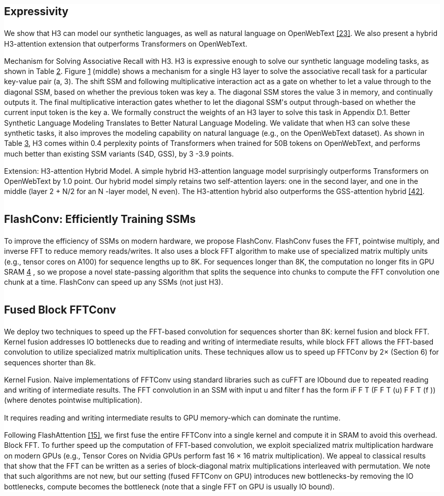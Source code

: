 ## Expressivity

We show that H3 can model our synthetic languages, as well as natural language on OpenWebText [[23]](#b22). We also present a hybrid H3-attention extension that outperforms Transformers on OpenWebText.

Mechanism for Solving Associative Recall with H3. H3 is expressive enough to solve our synthetic language modeling tasks, as shown in Table [2](#tab_1). Figure [1](#) (middle) shows a mechanism for a single H3 layer to solve the associative recall task for a particular key-value pair (a, 3). The shift SSM and following multiplicative interaction act as a gate on whether to let a value through to the diagonal SSM, based on whether the previous token was key a. The diagonal SSM stores the value 3 in memory, and continually outputs it. The final multiplicative interaction gates whether to let the diagonal SSM's output through-based on whether the current input token is the key a. We formally construct the weights of an H3 layer to solve this task in Appendix D.1. Better Synthetic Language Modeling Translates to Better Natural Language Modeling. We validate that when H3 can solve these synthetic tasks, it also improves the modeling capability on natural language (e.g., on the OpenWebText dataset). As shown in Table [3](#tab_2), H3 comes within 0.4 perplexity points of Transformers when trained for 50B tokens on OpenWebText, and performs much better than existing SSM variants (S4D, GSS), by 3 -3.9 points.

Extension: H3-attention Hybrid Model. A simple hybrid H3-attention language model surprisingly outperforms Transformers on OpenWebText by 1.0 point. Our hybrid model simply retains two self-attention layers: one in the second layer, and one in the middle (layer 2 + N/2 for an N -layer model, N even). The H3-attention hybrid also outperforms the GSS-attention hybrid [[42]](#b41).

## FlashConv: Efficiently Training SSMs

To improve the efficiency of SSMs on modern hardware, we propose FlashConv. FlashConv fuses the FFT, pointwise multiply, and inverse FFT to reduce memory reads/writes. It also uses a block FFT algorithm to make use of specialized matrix multiply units (e.g., tensor cores on A100) for sequence lengths up to 8K. For sequences longer than 8K, the computation no longer fits in GPU SRAM [4](#foot_2) , so we propose a novel state-passing algorithm that splits the sequence into chunks to compute the FFT convolution one chunk at a time. FlashConv can speed up any SSMs (not just H3).

## Fused Block FFTConv

We deploy two techniques to speed up the FFT-based convolution for sequences shorter than 8K: kernel fusion and block FFT. Kernel fusion addresses IO bottlenecks due to reading and writing of intermediate results, while block FFT allows the FFT-based convolution to utilize specialized matrix multiplication units. These techniques allow us to speed up FFTConv by 2× (Section 6) for sequences shorter than 8k.

Kernel Fusion. Naive implementations of FFTConv using standard libraries such as cuFFT are IObound due to repeated reading and writing of intermediate results. The FFT convolution in an SSM with input u and filter f has the form iF F T (F F T (u) F F T (f )) (where denotes pointwise multiplication).

It requires reading and writing intermediate results to GPU memory-which can dominate the runtime.

Following FlashAttention [[15]](#b14), we first fuse the entire FFTConv into a single kernel and compute it in SRAM to avoid this overhead. Block FFT. To further speed up the computation of FFT-based convolution, we exploit specialized matrix multiplication hardware on modern GPUs (e.g., Tensor Cores on Nvidia GPUs perform fast 16 × 16 matrix multiplication). We appeal to classical results that show that the FFT can be written as a series of block-diagonal matrix multiplications interleaved with permutation. We note that such algorithms are not new, but our setting (fused FFTConv on GPU) introduces new bottlenecks-by removing the IO bottlenecks, compute becomes the bottleneck (note that a single FFT on GPU is usually IO bound).
